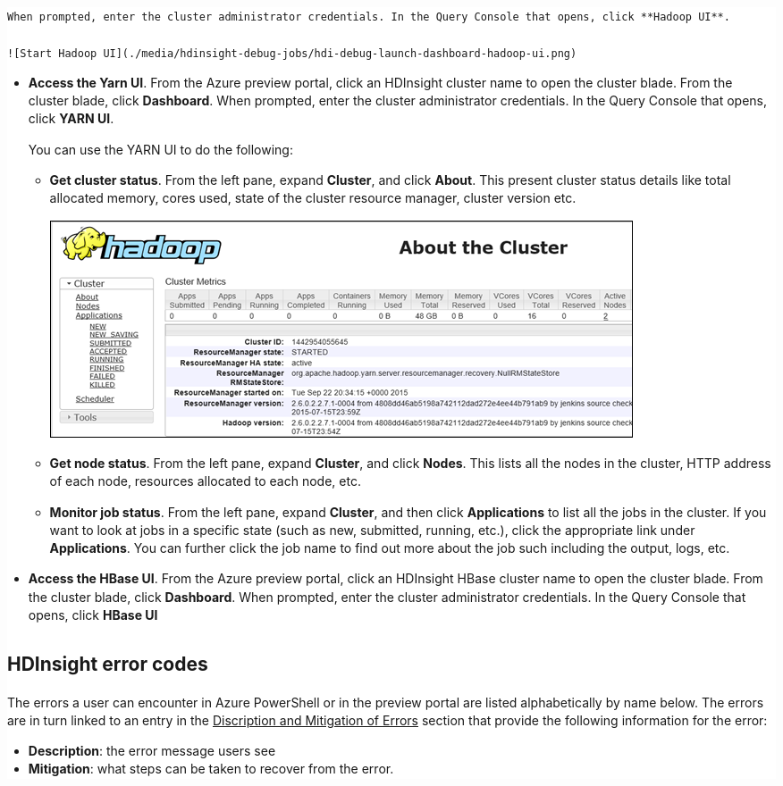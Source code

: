 	When prompted, enter the cluster administrator credentials. In the Query Console that opens, click **Hadoop UI**.

	![Start Hadoop UI](./media/hdinsight-debug-jobs/hdi-debug-launch-dashboard-hadoop-ui.png)

* **Access the Yarn UI**. From the Azure preview portal, click an HDInsight cluster name to open the cluster blade. From the cluster blade, click **Dashboard**. When prompted, enter the cluster administrator credentials. In the Query Console that opens, click **YARN UI**.

	You can use the YARN UI to do the following:

	* **Get cluster status**. From the left pane, expand **Cluster**, and click **About**. This present cluster status details like total allocated memory, cores used, state of the cluster resource manager, cluster version etc.

		![Launch cluster dashboard](./media/hdinsight-debug-jobs/hdi-debug-yarn-cluster-state.png)

	* **Get node status**. From the left pane, expand **Cluster**, and click **Nodes**. This lists all the nodes in the cluster, HTTP address of each node, resources allocated to each node, etc.

	* **Monitor job status**. From the left pane, expand **Cluster**, and then click **Applications** to list all the jobs in the cluster. If you want to look at jobs in a specific state (such as new, submitted, running, etc.), click the appropriate link under **Applications**. You can further click the job name to find out more about the job such including the output, logs, etc.

* **Access the HBase UI**. From the Azure preview portal, click an HDInsight HBase cluster name to open the cluster blade. From the cluster blade, click **Dashboard**. When prompted, enter the cluster administrator credentials. In the Query Console that opens, click **HBase UI**

## <a id="hdi-error-codes"></a>HDInsight error codes

The errors a user can encounter in Azure PowerShell or in the preview portal are listed alphabetically by name below. The errors are in turn linked to an entry in the [Discription and Mitigation of Errors](#discription-mitigation-errors) section that provide the following information for the error:

- **Description**: the error message users see
- **Mitigation**: what steps can be taken to recover from the error.
